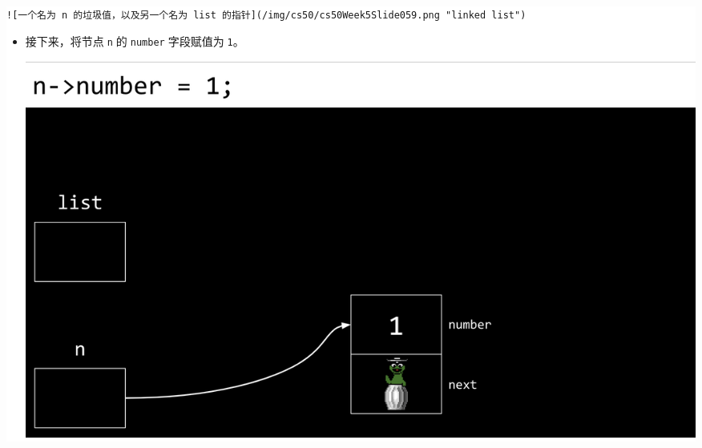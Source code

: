     ![一个名为 n 的垃圾值，以及另一个名为 list 的指针](/img/cs50/cs50Week5Slide059.png "linked list")

-   接下来，将节点 `n` 的 `number` 字段赋值为 `1`。

    ![n 指向一个节点，其中 1 作为数字，垃圾值作为下一个](/img/cs50/cs50Week5Slide064.png "linked list")
